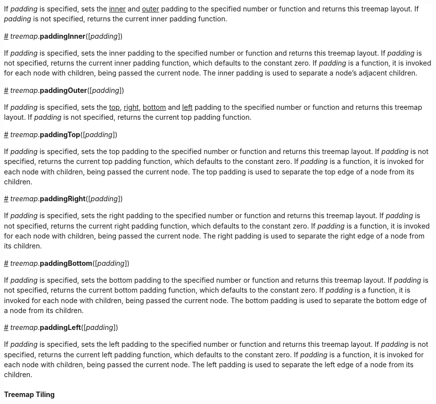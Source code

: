 If *padding* is specified, sets the [inner](#treemap_paddingInner) and [outer](#treemap_paddingOuter) padding to the specified number or function and returns this treemap layout. If *padding* is not specified, returns the current inner padding function.

<a name="treemap_paddingInner" href="#treemap_paddingInner">#</a> <i>treemap</i>.<b>paddingInner</b>([<i>padding</i>])

If *padding* is specified, sets the inner padding to the specified number or function and returns this treemap layout. If *padding* is not specified, returns the current inner padding function, which defaults to the constant zero. If *padding* is a function, it is invoked for each node with children, being passed the current node. The inner padding is used to separate a node’s adjacent children.

<a name="treemap_paddingOuter" href="#treemap_paddingOuter">#</a> <i>treemap</i>.<b>paddingOuter</b>([<i>padding</i>])

If *padding* is specified, sets the [top](#treemap_paddingTop), [right](#treemap_paddingRight), [bottom](#treemap_paddingBottom) and [left](#treemap_paddingLeft) padding to the specified number or function and returns this treemap layout. If *padding* is not specified, returns the current top padding function.

<a name="treemap_paddingTop" href="#treemap_paddingTop">#</a> <i>treemap</i>.<b>paddingTop</b>([<i>padding</i>])

If *padding* is specified, sets the top padding to the specified number or function and returns this treemap layout. If *padding* is not specified, returns the current top padding function, which defaults to the constant zero. If *padding* is a function, it is invoked for each node with children, being passed the current node. The top padding is used to separate the top edge of a node from its children.

<a name="treemap_paddingRight" href="#treemap_paddingRight">#</a> <i>treemap</i>.<b>paddingRight</b>([<i>padding</i>])

If *padding* is specified, sets the right padding to the specified number or function and returns this treemap layout. If *padding* is not specified, returns the current right padding function, which defaults to the constant zero. If *padding* is a function, it is invoked for each node with children, being passed the current node. The right padding is used to separate the right edge of a node from its children.

<a name="treemap_paddingBottom" href="#treemap_paddingBottom">#</a> <i>treemap</i>.<b>paddingBottom</b>([<i>padding</i>])

If *padding* is specified, sets the bottom padding to the specified number or function and returns this treemap layout. If *padding* is not specified, returns the current bottom padding function, which defaults to the constant zero. If *padding* is a function, it is invoked for each node with children, being passed the current node. The bottom padding is used to separate the bottom edge of a node from its children.

<a name="treemap_paddingLeft" href="#treemap_paddingLeft">#</a> <i>treemap</i>.<b>paddingLeft</b>([<i>padding</i>])

If *padding* is specified, sets the left padding to the specified number or function and returns this treemap layout. If *padding* is not specified, returns the current left padding function, which defaults to the constant zero. If *padding* is a function, it is invoked for each node with children, being passed the current node. The left padding is used to separate the left edge of a node from its children.

#### Treemap Tiling
